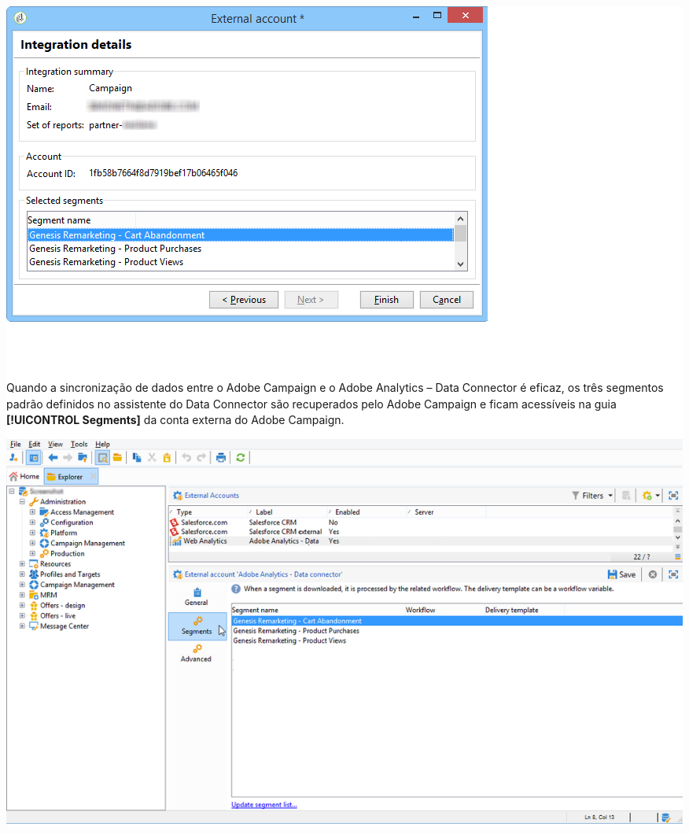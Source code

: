    ![](assets/webanalytics_ext_account_setting_004.png)

Quando a sincronização de dados entre o Adobe Campaign e o Adobe Analytics – Data Connector é eficaz, os três segmentos padrão definidos no assistente do Data Connector são recuperados pelo Adobe Campaign e ficam acessíveis na guia **[!UICONTROL Segments]** da conta externa do Adobe Campaign.

![](assets/webanalytics_segments.png)
